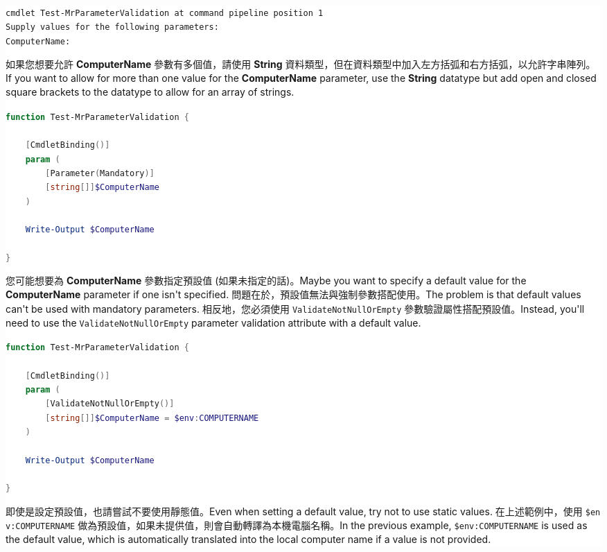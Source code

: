 ```Output
cmdlet Test-MrParameterValidation at command pipeline position 1
Supply values for the following parameters:
ComputerName:
```

<span data-ttu-id="7e6a2-189">如果您想要允許 **ComputerName** 參數有多個值，請使用 **String** 資料類型，但在資料類型中加入左方括弧和右方括弧，以允許字串陣列。</span><span class="sxs-lookup"><span data-stu-id="7e6a2-189">If you want to allow for more than one value for the **ComputerName** parameter, use the **String** datatype but add open and closed square brackets to the datatype to allow for an array of strings.</span></span>

```powershell
function Test-MrParameterValidation {

    [CmdletBinding()]
    param (
        [Parameter(Mandatory)]
        [string[]]$ComputerName
    )

    Write-Output $ComputerName

}
```

<span data-ttu-id="7e6a2-190">您可能想要為 **ComputerName** 參數指定預設值 (如果未指定的話)。</span><span class="sxs-lookup"><span data-stu-id="7e6a2-190">Maybe you want to specify a default value for the **ComputerName** parameter if one isn't specified.</span></span>
<span data-ttu-id="7e6a2-191">問題在於，預設值無法與強制參數搭配使用。</span><span class="sxs-lookup"><span data-stu-id="7e6a2-191">The problem is that default values can't be used with mandatory parameters.</span></span> <span data-ttu-id="7e6a2-192">相反地，您必須使用 `ValidateNotNullOrEmpty` 參數驗證屬性搭配預設值。</span><span class="sxs-lookup"><span data-stu-id="7e6a2-192">Instead, you'll need to use the `ValidateNotNullOrEmpty` parameter validation attribute with a default value.</span></span>

```powershell
function Test-MrParameterValidation {

    [CmdletBinding()]
    param (
        [ValidateNotNullOrEmpty()]
        [string[]]$ComputerName = $env:COMPUTERNAME
    )

    Write-Output $ComputerName

}
```

<span data-ttu-id="7e6a2-193">即使是設定預設值，也請嘗試不要使用靜態值。</span><span class="sxs-lookup"><span data-stu-id="7e6a2-193">Even when setting a default value, try not to use static values.</span></span> <span data-ttu-id="7e6a2-194">在上述範例中，使用 `$env:COMPUTERNAME` 做為預設值，如果未提供值，則會自動轉譯為本機電腦名稱。</span><span class="sxs-lookup"><span data-stu-id="7e6a2-194">In the previous example, `$env:COMPUTERNAME` is used as the default value, which is automatically translated into the local computer name if a value is not provided.</span></span>


[about_Functions]: /powershell/module/microsoft.powershell.core/about/about_functions
[about_Functions_Advanced_Parameters]: /powershell/module/microsoft.powershell.core/about/about_functions_advanced_parameters
[about_CommonParameters]: /powershell/module/microsoft.powershell.core/about/about_commonparameters
[about_Functions_CmdletBindingAttribute]: /powershell/module/microsoft.powershell.core/about/about_functions_cmdletbindingattribute
[about_Functions_Advanced]: /powershell/module/microsoft.powershell.core/about/about_functions_advanced
[about_Try_Catch_Finally]: /powershell/module/microsoft.powershell.core/about/about_try_catch_finally
[about_Comment_Based_Help]: /powershell/module/microsoft.powershell.core/about/about_comment_based_help